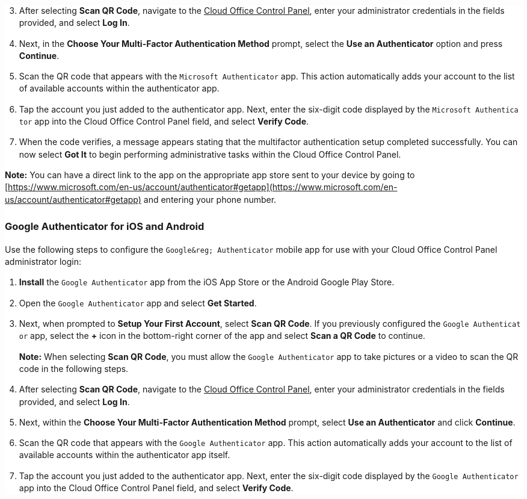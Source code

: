 3. After selecting **Scan QR Code**, navigate to the
   [Cloud Office Control Panel](cp.rackspace.com), enter your administrator
   credentials in the fields provided, and select **Log In**.

4. Next, in the **Choose Your Multi-Factor Authentication Method** prompt,
   select the **Use an Authenticator** option and press **Continue**.

5. Scan the QR code that appears with the `Microsoft Authenticator` app. This
   action automatically adds your account to the list of available accounts
   within the authenticator app.

6. Tap the account you just added to the authenticator app. Next, enter the
   six-digit code displayed by the `Microsoft Authenticator` app into the Cloud
   Office Control Panel field, and select **Verify Code**.

7. When the code verifies, a message appears stating that the multifactor
   authentication setup completed successfully. You can now select **Got It** to
   begin performing administrative tasks within the Cloud Office Control Panel.

**Note:** You can have a direct link to the app on the appropriate app store
sent to your device by going to
[https://www.microsoft.com/en-us/account/authenticator#getapp](https://www.microsoft.com/en-us/account/authenticator#getapp)
and entering your phone number.

### Google Authenticator for iOS and Android

Use the following steps to configure the `Google&reg; Authenticator` mobile app for
use with your Cloud Office Control Panel administrator login:

1. **Install** the `Google Authenticator` app from the iOS App Store or the
   Android Google Play Store.

2. Open the `Google Authenticator` app and select **Get Started**.

3. Next, when prompted to **Setup Your First Account**, select **Scan QR Code**.
   If you previously configured the `Google Authenticator` app, select the **+**
   icon in the bottom-right corner of the app and select **Scan a QR Code** to
   continue.

    **Note:** When selecting **Scan QR Code**, you must allow the `Google
    Authenticator` app to take pictures or a video to scan the QR code in the
    following steps.

4. After selecting **Scan QR Code**, navigate to the
   [Cloud Office Control Panel](cp.rackspace.com), enter your administrator
   credentials in the fields provided, and select **Log In**.

5. Next, within the **Choose Your Multi-Factor Authentication Method** prompt,
   select **Use an Authenticator** and click **Continue**.

6. Scan the QR code that appears with the `Google Authenticator` app. This action
   automatically adds your account to the list of available accounts within the
   authenticator app itself.

7. Tap the account you just added to the authenticator app. Next, enter the
   six-digit code displayed by the `Google Authenticator` app into the Cloud Office
   Control Panel field, and select **Verify Code**.
